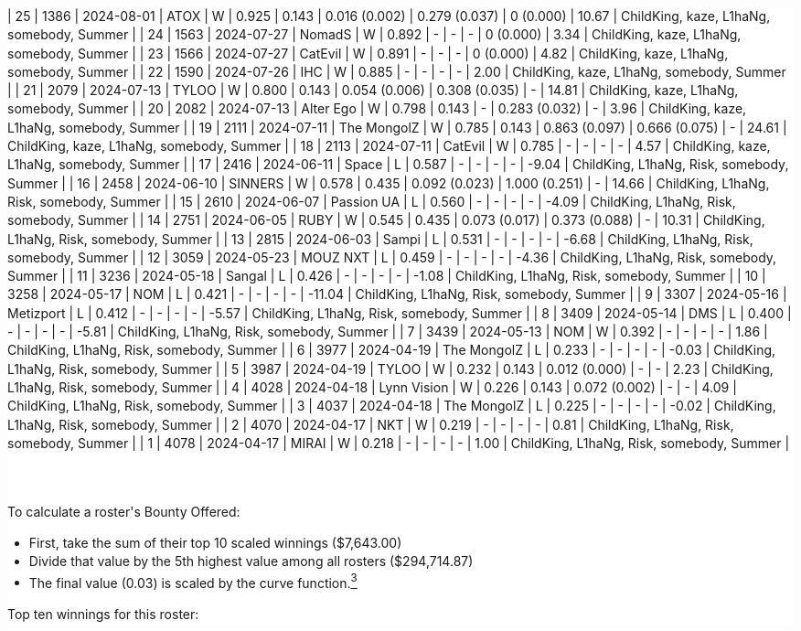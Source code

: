 |           25 |     1386 | 2024-08-01 | ATOX        | W   | 0.925      | 0.143        | 0.016 (0.002)    | 0.279 (0.037)    | 0 (0.000) |    10.67 | ChildKing, kaze, L1haNg, somebody, Summer |
|           24 |     1563 | 2024-07-27 | NomadS      | W   | 0.892      | -            | -                | -                | 0 (0.000) |     3.34 | ChildKing, kaze, L1haNg, somebody, Summer |
|           23 |     1566 | 2024-07-27 | CatEvil     | W   | 0.891      | -            | -                | -                | 0 (0.000) |     4.82 | ChildKing, kaze, L1haNg, somebody, Summer |
|           22 |     1590 | 2024-07-26 | IHC         | W   | 0.885      | -            | -                | -                | -         |     2.00 | ChildKing, kaze, L1haNg, somebody, Summer |
|           21 |     2079 | 2024-07-13 | TYLOO       | W   | 0.800      | 0.143        | 0.054 (0.006)    | 0.308 (0.035)    | -         |    14.81 | ChildKing, kaze, L1haNg, somebody, Summer |
|           20 |     2082 | 2024-07-13 | Alter Ego   | W   | 0.798      | 0.143        | -                | 0.283 (0.032)    | -         |     3.96 | ChildKing, kaze, L1haNg, somebody, Summer |
|           19 |     2111 | 2024-07-11 | The MongolZ | W   | 0.785      | 0.143        | 0.863 (0.097)    | 0.666 (0.075)    | -         |    24.61 | ChildKing, kaze, L1haNg, somebody, Summer |
|           18 |     2113 | 2024-07-11 | CatEvil     | W   | 0.785      | -            | -                | -                | -         |     4.57 | ChildKing, kaze, L1haNg, somebody, Summer |
|           17 |     2416 | 2024-06-11 | Space       | L   | 0.587      | -            | -                | -                | -         |    -9.04 | ChildKing, L1haNg, Risk, somebody, Summer |
|           16 |     2458 | 2024-06-10 | SINNERS     | W   | 0.578      | 0.435        | 0.092 (0.023)    | 1.000 (0.251)    | -         |    14.66 | ChildKing, L1haNg, Risk, somebody, Summer |
|           15 |     2610 | 2024-06-07 | Passion UA  | L   | 0.560      | -            | -                | -                | -         |    -4.09 | ChildKing, L1haNg, Risk, somebody, Summer |
|           14 |     2751 | 2024-06-05 | RUBY        | W   | 0.545      | 0.435        | 0.073 (0.017)    | 0.373 (0.088)    | -         |    10.31 | ChildKing, L1haNg, Risk, somebody, Summer |
|           13 |     2815 | 2024-06-03 | Sampi       | L   | 0.531      | -            | -                | -                | -         |    -6.68 | ChildKing, L1haNg, Risk, somebody, Summer |
|           12 |     3059 | 2024-05-23 | MOUZ NXT    | L   | 0.459      | -            | -                | -                | -         |    -4.36 | ChildKing, L1haNg, Risk, somebody, Summer |
|           11 |     3236 | 2024-05-18 | Sangal      | L   | 0.426      | -            | -                | -                | -         |    -1.08 | ChildKing, L1haNg, Risk, somebody, Summer |
|           10 |     3258 | 2024-05-17 | NOM         | L   | 0.421      | -            | -                | -                | -         |   -11.04 | ChildKing, L1haNg, Risk, somebody, Summer |
|            9 |     3307 | 2024-05-16 | Metizport   | L   | 0.412      | -            | -                | -                | -         |    -5.57 | ChildKing, L1haNg, Risk, somebody, Summer |
|            8 |     3409 | 2024-05-14 | DMS         | L   | 0.400      | -            | -                | -                | -         |    -5.81 | ChildKing, L1haNg, Risk, somebody, Summer |
|            7 |     3439 | 2024-05-13 | NOM         | W   | 0.392      | -            | -                | -                | -         |     1.86 | ChildKing, L1haNg, Risk, somebody, Summer |
|            6 |     3977 | 2024-04-19 | The MongolZ | L   | 0.233      | -            | -                | -                | -         |    -0.03 | ChildKing, L1haNg, Risk, somebody, Summer |
|            5 |     3987 | 2024-04-19 | TYLOO       | W   | 0.232      | 0.143        | 0.012 (0.000)    | -                | -         |     2.23 | ChildKing, L1haNg, Risk, somebody, Summer |
|            4 |     4028 | 2024-04-18 | Lynn Vision | W   | 0.226      | 0.143        | 0.072 (0.002)    | -                | -         |     4.09 | ChildKing, L1haNg, Risk, somebody, Summer |
|            3 |     4037 | 2024-04-18 | The MongolZ | L   | 0.225      | -            | -                | -                | -         |    -0.02 | ChildKing, L1haNg, Risk, somebody, Summer |
|            2 |     4070 | 2024-04-17 | NKT         | W   | 0.219      | -            | -                | -                | -         |     0.81 | ChildKing, L1haNg, Risk, somebody, Summer |
|            1 |     4078 | 2024-04-17 | MIRAI       | W   | 0.218      | -            | -                | -                | -         |     1.00 | ChildKing, L1haNg, Risk, somebody, Summer |

<br />
<span id="table2"></span><br />
To calculate a roster's Bounty Offered:<br />

- First, take the sum of their top 10 scaled winnings ($7,643.00)
- Divide that value by the 5th highest value among all rosters ($294,714.87)
- The final value (0.03) is scaled by the curve function.[<sup>3</sup>](#curveFunction)

Top ten winnings for this roster:<br />
